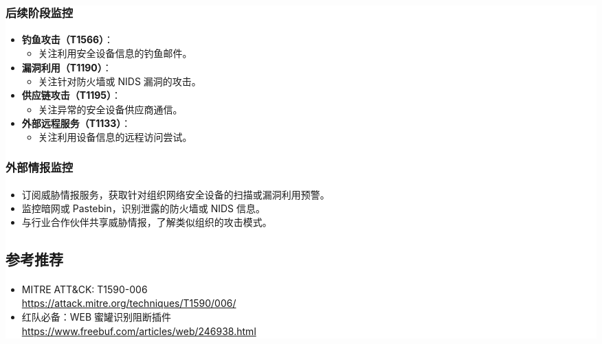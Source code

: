 ### 后续阶段监控
- **钓鱼攻击（T1566）**：
   - 关注利用安全设备信息的钓鱼邮件。
- **漏洞利用（T1190）**：
   - 关注针对防火墙或 NIDS 漏洞的攻击。
- **供应链攻击（T1195）**：
   - 关注异常的安全设备供应商通信。
- **外部远程服务（T1133）**：
   - 关注利用设备信息的远程访问尝试。

### 外部情报监控

- 订阅威胁情报服务，获取针对组织网络安全设备的扫描或漏洞利用预警。
- 监控暗网或 Pastebin，识别泄露的防火墙或 NIDS 信息。
- 与行业合作伙伴共享威胁情报，了解类似组织的攻击模式。

## 参考推荐

- MITRE ATT&CK: T1590-006  
  <https://attack.mitre.org/techniques/T1590/006/>
- 红队必备：WEB 蜜罐识别阻断插件  
  <https://www.freebuf.com/articles/web/246938.html>